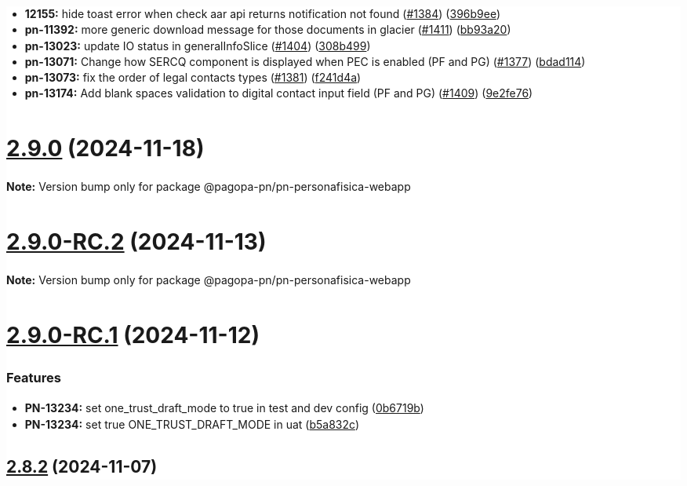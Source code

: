 * **12155:** hide toast error when check aar api returns notification not found ([#1384](https://github.com/pagopa/pn-frontend/issues/1384)) ([396b9ee](https://github.com/pagopa/pn-frontend/commit/396b9ee74c0580b49b70918d65b1d88589b840a2))
* **pn-11392:** more generic download message for those documents in glacier ([#1411](https://github.com/pagopa/pn-frontend/issues/1411)) ([bb93a20](https://github.com/pagopa/pn-frontend/commit/bb93a207cb4bd522cb48a6cd640ed827afdc2240))
* **pn-13023:** update IO status in generalInfoSlice ([#1404](https://github.com/pagopa/pn-frontend/issues/1404)) ([308b499](https://github.com/pagopa/pn-frontend/commit/308b4991c4fe81310b5e98e52e939b654cd2b20f))
* **pn-13071:** Change how SERCQ component is displayed when PEC is enabled (PF and PG) ([#1377](https://github.com/pagopa/pn-frontend/issues/1377)) ([bdad114](https://github.com/pagopa/pn-frontend/commit/bdad1145fe44a3a1225384440fbff3f4ab992a1b))
* **pn-13073:** fix the order of legal contacts types ([#1381](https://github.com/pagopa/pn-frontend/issues/1381)) ([f241d4a](https://github.com/pagopa/pn-frontend/commit/f241d4a192314a9b26bfabeb7a575c13f524293a))
* **pn-13174:** Add blank spaces validation to digital contact input field (PF and PG) ([#1409](https://github.com/pagopa/pn-frontend/issues/1409)) ([9e2fe76](https://github.com/pagopa/pn-frontend/commit/9e2fe766edbd00fc251857de43d0ee4554de32d9))






# [2.9.0](https://github.com/pagopa/pn-frontend/compare/v2.9.0-RC.2...v2.9.0) (2024-11-18)

**Note:** Version bump only for package @pagopa-pn/pn-personafisica-webapp





# [2.9.0-RC.2](https://github.com/pagopa/pn-frontend/compare/v2.9.0-RC.1...v2.9.0-RC.2) (2024-11-13)

**Note:** Version bump only for package @pagopa-pn/pn-personafisica-webapp





# [2.9.0-RC.1](https://github.com/pagopa/pn-frontend/compare/v2.9.0-RC.0...v2.9.0-RC.1) (2024-11-12)


### Features

* **PN-13234:** set one_trust_draft_mode to true in test and dev config ([0b6719b](https://github.com/pagopa/pn-frontend/commit/0b6719bd6e7d61433ae11587800544f5287f8733))
* **PN-13234:** set true ONE_TRUST_DRAFT_MODE in uat ([b5a832c](https://github.com/pagopa/pn-frontend/commit/b5a832ca06e12415b619b9822b1d2abd1e3f20d1))



## [2.8.2](https://github.com/pagopa/pn-frontend/compare/v2.8.2-RC.1...v2.8.2) (2024-11-07)
